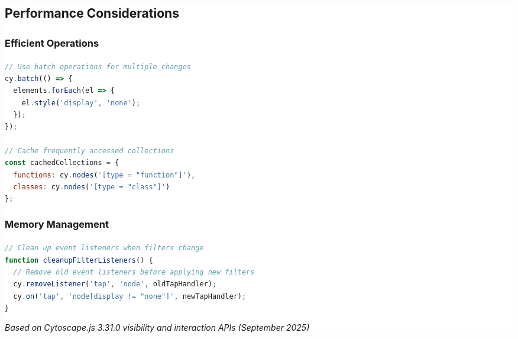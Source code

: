 ## Performance Considerations

### Efficient Operations

```javascript
// Use batch operations for multiple changes
cy.batch(() => {
  elements.forEach(el => {
    el.style('display', 'none');
  });
});

// Cache frequently accessed collections
const cachedCollections = {
  functions: cy.nodes('[type = "function"]'),
  classes: cy.nodes('[type = "class"]')
};
```

### Memory Management

```javascript
// Clean up event listeners when filters change
function cleanupFilterListeners() {
  // Remove old event listeners before applying new filters
  cy.removeListener('tap', 'node', oldTapHandler);
  cy.on('tap', 'node[display != "none"]', newTapHandler);
}
```

*Based on Cytoscape.js 3.31.0 visibility and interaction APIs (September 2025)*